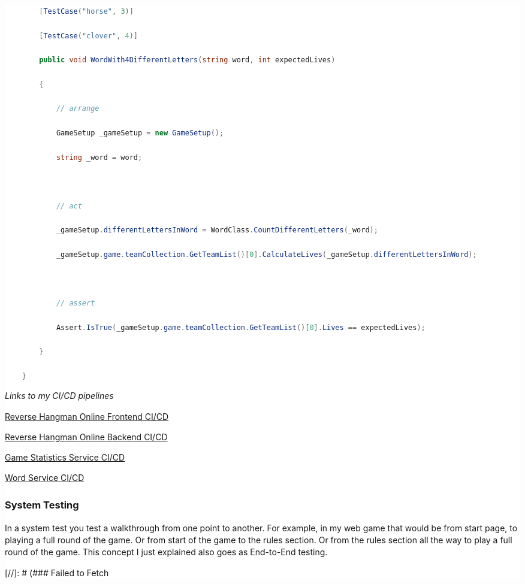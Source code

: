 ```cs 
        [TestCase("horse", 3)] 

        [TestCase("clover", 4)] 

        public void WordWith4DifferentLetters(string word, int expectedLives) 

        { 

            // arrange 

            GameSetup _gameSetup = new GameSetup(); 

            string _word = word; 

  

            // act 

            _gameSetup.differentLettersInWord = WordClass.CountDifferentLetters(_word); 

            _gameSetup.game.teamCollection.GetTeamList()[0].CalculateLives(_gameSetup.differentLettersInWord); 

  

            // assert 

            Assert.IsTrue(_gameSetup.game.teamCollection.GetTeamList()[0].Lives == expectedLives); 

        } 

    }  

``` 
*Links to my CI/CD pipelines*

[Reverse Hangman Online Frontend CI/CD](https://github.com/Epic-Chainsaw-Massacre/reverse-hangman-online-frontend/actions/workflows/node.js.yml)

[Reverse Hangman Online Backend CI/CD](https://github.com/Epic-Chainsaw-Massacre/reverse-hangman-online-backend/actions/workflows/dotnet.yml)

[Game Statistics Service CI/CD](https://github.com/Epic-Chainsaw-Massacre/Game-Statistics-Service/actions/workflows/dotnet.yml)

[Word Service CI/CD](https://github.com/Epic-Chainsaw-Massacre/Word-Service/actions/workflows/maven.yml)

### System Testing
In a system test you test a walkthrough from one point to another. For example, in my web game that would be from start page, to playing a full round of the game. Or from start of the game to the rules section. Or from the rules section all the way to play a full round of the game. This concept I just explained also goes as End-to-End testing.


[//]: # (### Failed to Fetch